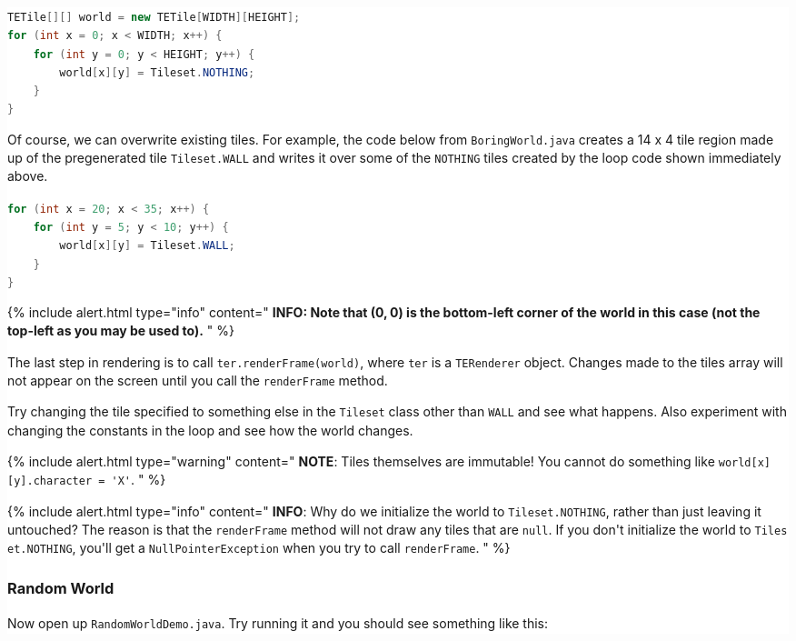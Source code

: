 ```java
TETile[][] world = new TETile[WIDTH][HEIGHT];
for (int x = 0; x < WIDTH; x++) {
    for (int y = 0; y < HEIGHT; y++) {
        world[x][y] = Tileset.NOTHING;
    }
}
```

Of course, we can overwrite existing tiles. For example, the code below from
`BoringWorld.java` creates a 14 x 4 tile region made up of the pregenerated tile
`Tileset.WALL` and writes it over some of the `NOTHING` tiles created by the
loop code shown immediately above.

```java
for (int x = 20; x < 35; x++) {
    for (int y = 5; y < 10; y++) {
        world[x][y] = Tileset.WALL;
    }
}
```

{% include alert.html type="info" content="
**INFO: Note that $(0, 0)$ is the bottom-left corner of the world in this case
(not the top-left as you may be used to).**
" %}

The last step in rendering is to call `ter.renderFrame(world)`, where
`ter` is a `TERenderer` object. Changes made to the tiles array will not appear
on the screen until you call the `renderFrame` method.

Try changing the tile specified to something else in the `Tileset` class other
than `WALL` and see what happens. Also experiment with changing the constants in
the loop and see how the world changes.

{% include alert.html type="warning" content="
**NOTE**: Tiles themselves are immutable! You cannot do something like
`world[x][y].character = 'X'`.
" %}

{% include alert.html type="info" content="
**INFO**: Why do we initialize the world to `Tileset.NOTHING`, rather than just leaving it
untouched? The reason is that the `renderFrame` method will not draw any tiles
that are `null`. If you don't initialize the world to `Tileset.NOTHING`, you'll
get a `NullPointerException` when you try to call `renderFrame`.
" %}

### Random World

Now open up `RandomWorldDemo.java`. Try running it and you should see something like this:
